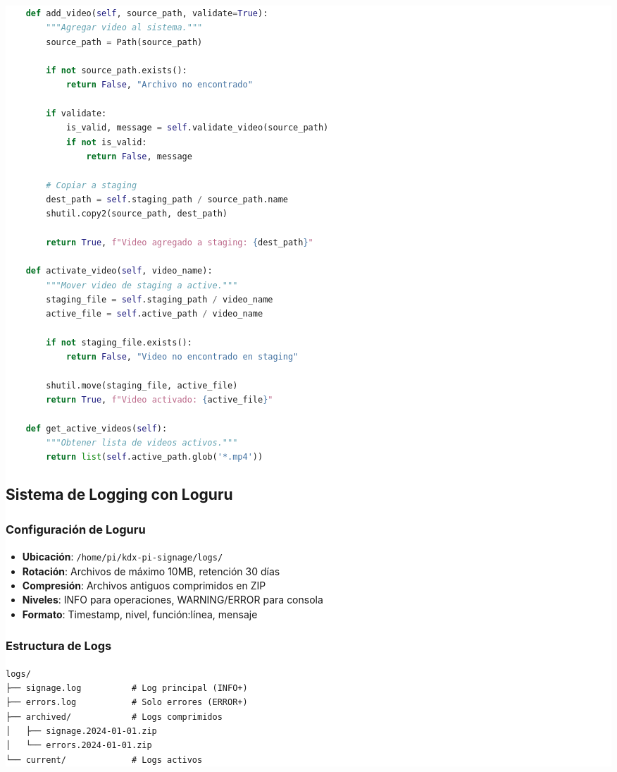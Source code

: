 ```python
    def add_video(self, source_path, validate=True):
        """Agregar video al sistema."""
        source_path = Path(source_path)
        
        if not source_path.exists():
            return False, "Archivo no encontrado"
        
        if validate:
            is_valid, message = self.validate_video(source_path)
            if not is_valid:
                return False, message
        
        # Copiar a staging
        dest_path = self.staging_path / source_path.name
        shutil.copy2(source_path, dest_path)
        
        return True, f"Video agregado a staging: {dest_path}"
    
    def activate_video(self, video_name):
        """Mover video de staging a active."""
        staging_file = self.staging_path / video_name
        active_file = self.active_path / video_name
        
        if not staging_file.exists():
            return False, "Video no encontrado en staging"
        
        shutil.move(staging_file, active_file)
        return True, f"Video activado: {active_file}"
    
    def get_active_videos(self):
        """Obtener lista de videos activos."""
        return list(self.active_path.glob('*.mp4'))
```

## Sistema de Logging con Loguru

### Configuración de Loguru
- **Ubicación**: `/home/pi/kdx-pi-signage/logs/`
- **Rotación**: Archivos de máximo 10MB, retención 30 días
- **Compresión**: Archivos antiguos comprimidos en ZIP
- **Niveles**: INFO para operaciones, WARNING/ERROR para consola
- **Formato**: Timestamp, nivel, función:línea, mensaje

### Estructura de Logs
```
logs/
├── signage.log          # Log principal (INFO+)
├── errors.log           # Solo errores (ERROR+)
├── archived/            # Logs comprimidos
│   ├── signage.2024-01-01.zip
│   └── errors.2024-01-01.zip
└── current/             # Logs activos
```
